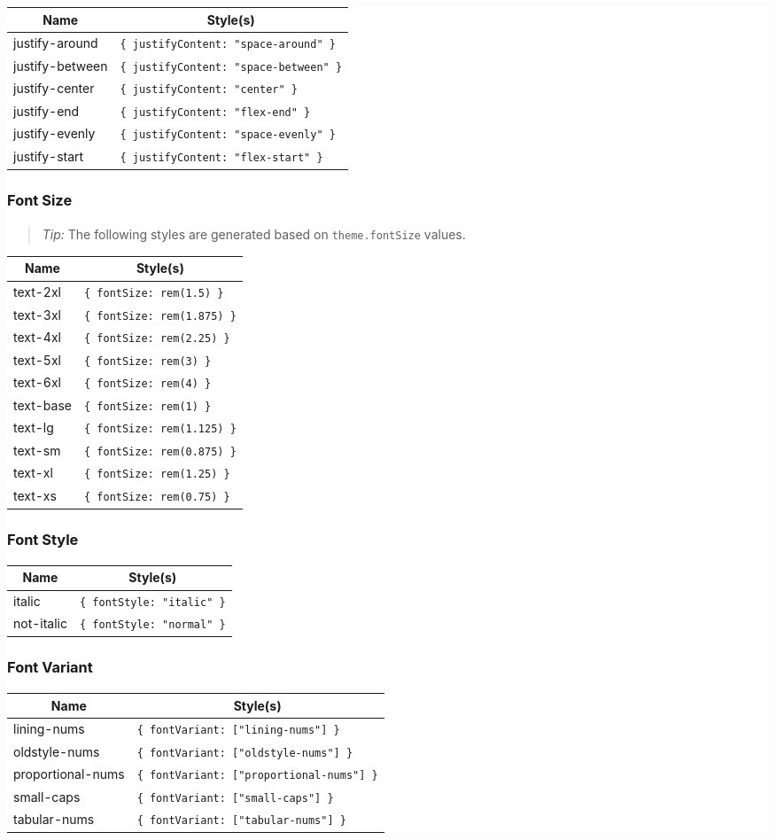 | Name            | Style(s)                              |
| --------------- | ------------------------------------- |
| justify-around  | `{ justifyContent: "space-around" }`  |
| justify-between | `{ justifyContent: "space-between" }` |
| justify-center  | `{ justifyContent: "center" }`        |
| justify-end     | `{ justifyContent: "flex-end" }`      |
| justify-evenly  | `{ justifyContent: "space-evenly" }`  |
| justify-start   | `{ justifyContent: "flex-start" }`    |

### Font Size

> _Tip:_ The following styles are generated based on `theme.fontSize` values.

| Name      | Style(s)                   |
| --------- | -------------------------- |
| text-2xl  | `{ fontSize: rem(1.5) }`   |
| text-3xl  | `{ fontSize: rem(1.875) }` |
| text-4xl  | `{ fontSize: rem(2.25) }`  |
| text-5xl  | `{ fontSize: rem(3) }`     |
| text-6xl  | `{ fontSize: rem(4) }`     |
| text-base | `{ fontSize: rem(1) }`     |
| text-lg   | `{ fontSize: rem(1.125) }` |
| text-sm   | `{ fontSize: rem(0.875) }` |
| text-xl   | `{ fontSize: rem(1.25) }`  |
| text-xs   | `{ fontSize: rem(0.75) }`  |

### Font Style

| Name       | Style(s)                  |
| ---------- | ------------------------- |
| italic     | `{ fontStyle: "italic" }` |
| not-italic | `{ fontStyle: "normal" }` |

### Font Variant

| Name              | Style(s)                                 |
| ----------------- | ---------------------------------------- |
| lining-nums       | `{ fontVariant: ["lining-nums"] }`       |
| oldstyle-nums     | `{ fontVariant: ["oldstyle-nums"] }`     |
| proportional-nums | `{ fontVariant: ["proportional-nums"] }` |
| small-caps        | `{ fontVariant: ["small-caps"] }`        |
| tabular-nums      | `{ fontVariant: ["tabular-nums"] }`      |
